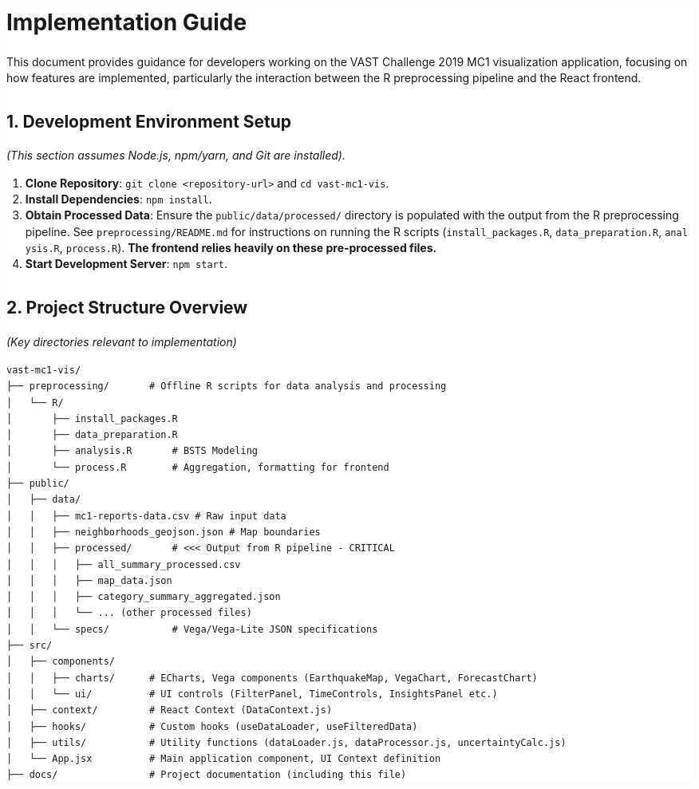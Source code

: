 # Implementation Guide

This document provides guidance for developers working on the VAST Challenge 2019 MC1 visualization application, focusing on how features are implemented, particularly the interaction between the R preprocessing pipeline and the React frontend.

## 1. Development Environment Setup

_(This section assumes Node.js, npm/yarn, and Git are installed)._

1.  **Clone Repository**: `git clone <repository-url>` and `cd vast-mc1-vis`.
2.  **Install Dependencies**: `npm install`.
3.  **Obtain Processed Data**: Ensure the `public/data/processed/` directory is populated with the output from the R preprocessing pipeline. See `preprocessing/README.md` for instructions on running the R scripts (`install_packages.R`, `data_preparation.R`, `analysis.R`, `process.R`). **The frontend relies heavily on these pre-processed files.**
4.  **Start Development Server**: `npm start`.

## 2. Project Structure Overview

_(Key directories relevant to implementation)_

```
vast-mc1-vis/
├── preprocessing/       # Offline R scripts for data analysis and processing
│   └── R/
│       ├── install_packages.R
│       ├── data_preparation.R
│       ├── analysis.R       # BSTS Modeling
│       └── process.R        # Aggregation, formatting for frontend
├── public/
│   ├── data/
│   │   ├── mc1-reports-data.csv # Raw input data
│   │   ├── neighborhoods_geojson.json # Map boundaries
│   │   ├── processed/       # <<< Output from R pipeline - CRITICAL
│   │   │   ├── all_summary_processed.csv
│   │   │   ├── map_data.json
│   │   │   ├── category_summary_aggregated.json
│   │   │   └── ... (other processed files)
│   │   └── specs/           # Vega/Vega-Lite JSON specifications
├── src/
│   ├── components/
│   │   ├── charts/      # ECharts, Vega components (EarthquakeMap, VegaChart, ForecastChart)
│   │   └── ui/          # UI controls (FilterPanel, TimeControls, InsightsPanel etc.)
│   ├── context/         # React Context (DataContext.js)
│   ├── hooks/           # Custom hooks (useDataLoader, useFilteredData)
│   ├── utils/           # Utility functions (dataLoader.js, dataProcessor.js, uncertaintyCalc.js)
│   └── App.jsx          # Main application component, UI Context definition
├── docs/                # Project documentation (including this file)
```

